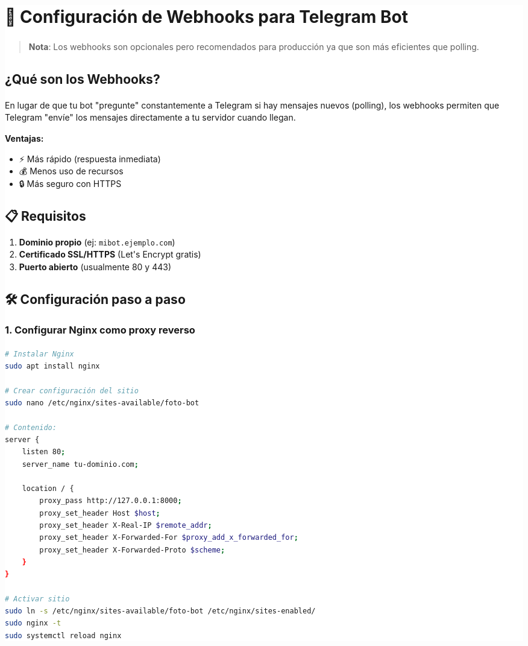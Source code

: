 # 🔧 Configuración de Webhooks para Telegram Bot

> **Nota**: Los webhooks son opcionales pero recomendados para producción ya que son más eficientes que polling.

## ¿Qué son los Webhooks?

En lugar de que tu bot "pregunte" constantemente a Telegram si hay mensajes nuevos (polling), los webhooks permiten que Telegram "envíe" los mensajes directamente a tu servidor cuando llegan.

**Ventajas:**
- ⚡ Más rápido (respuesta inmediata)
- 💰 Menos uso de recursos
- 🔒 Más seguro con HTTPS

## 📋 Requisitos

1. **Dominio propio** (ej: `mibot.ejemplo.com`)
2. **Certificado SSL/HTTPS** (Let's Encrypt gratis)
3. **Puerto abierto** (usualmente 80 y 443)

## 🛠️ Configuración paso a paso

### 1. Configurar Nginx como proxy reverso

```bash
# Instalar Nginx
sudo apt install nginx

# Crear configuración del sitio
sudo nano /etc/nginx/sites-available/foto-bot

# Contenido:
server {
    listen 80;
    server_name tu-dominio.com;
    
    location / {
        proxy_pass http://127.0.0.1:8000;
        proxy_set_header Host $host;
        proxy_set_header X-Real-IP $remote_addr;
        proxy_set_header X-Forwarded-For $proxy_add_x_forwarded_for;
        proxy_set_header X-Forwarded-Proto $scheme;
    }
}

# Activar sitio
sudo ln -s /etc/nginx/sites-available/foto-bot /etc/nginx/sites-enabled/
sudo nginx -t
sudo systemctl reload nginx
```
